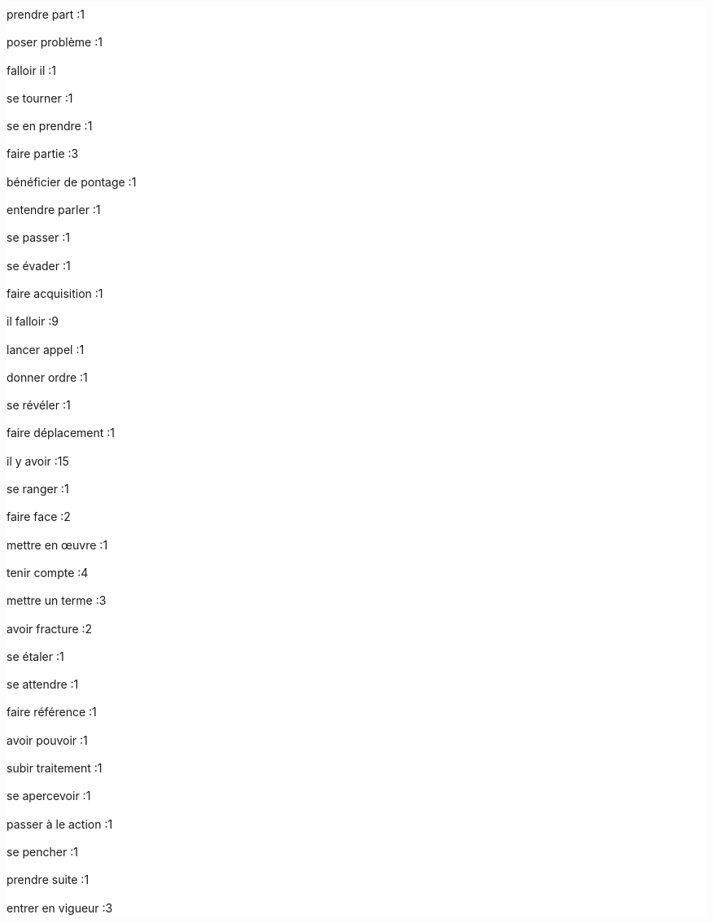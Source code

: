 prendre part :1

poser problème :1

falloir il :1

se tourner :1

se en prendre :1

faire partie :3

bénéficier de pontage :1

entendre parler :1

se passer :1

se évader :1

faire acquisition :1

il falloir :9

lancer appel :1

donner ordre :1

se révéler :1

faire déplacement :1

il y avoir :15

se ranger :1

faire face :2

mettre en œuvre :1

tenir compte :4

mettre un terme :3

avoir fracture :2

se étaler :1

se attendre :1

faire référence :1

avoir pouvoir :1

subir traitement :1

se apercevoir :1

passer à le action :1

se pencher :1

prendre suite :1

entrer en vigueur :3
